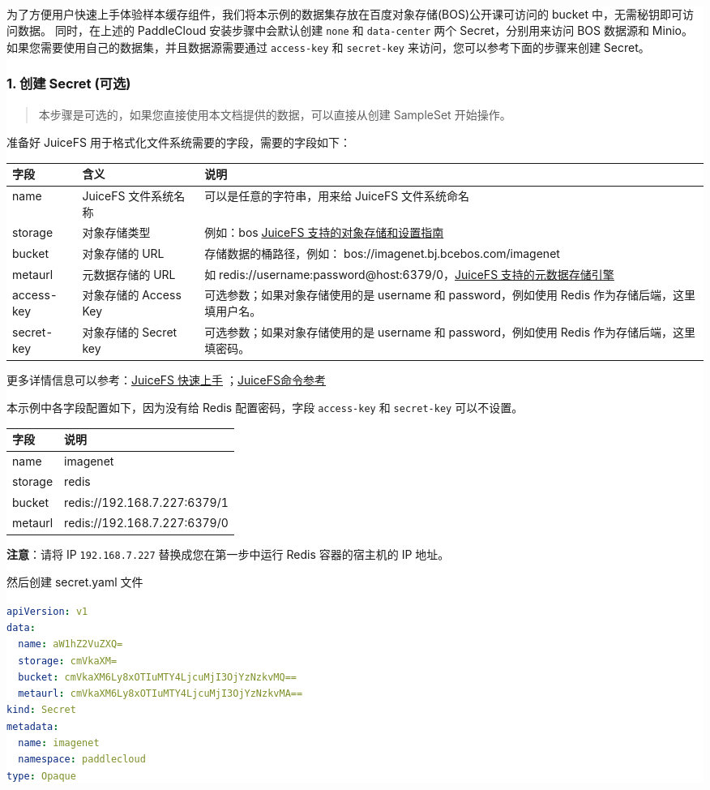 为了方便用户快速上手体验样本缓存组件，我们将本示例的数据集存放在百度对象存储(BOS)公开课可访问的 bucket 中，无需秘钥即可访问数据。
同时，在上述的 PaddleCloud 安装步骤中会默认创建 `none` 和 `data-center` 两个 Secret，分别用来访问 BOS 数据源和 Minio。
如果您需要使用自己的数据集，并且数据源需要通过 `access-key` 和 `secret-key` 来访问，您可以参考下面的步骤来创建 Secret。

### 1. 创建 Secret (可选)

> 本步骤是可选的，如果您直接使用本文档提供的数据，可以直接从创建 SampleSet 开始操作。

准备好 JuiceFS 用于格式化文件系统需要的字段，需要的字段如下：

| 字段  | 含义 | 说明  |
|:-----|:-----|:-----|
| name    | JuiceFS 文件系统名称 | 可以是任意的字符串，用来给 JuiceFS 文件系统命名 |
| storage | 对象存储类型         | 例如：bos [JuiceFS 支持的对象存储和设置指南](https://github.com/juicedata/juicefs/blob/main/docs/zh_cn/how_to_setup_object_storage.md) |
| bucket  | 对象存储的 URL       | 存储数据的桶路径，例如： bos://imagenet.bj.bcebos.com/imagenet |
| metaurl | 元数据存储的 URL  | 如 redis://username:password@host:6379/0，[JuiceFS 支持的元数据存储引擎](https://github.com/juicedata/juicefs/blob/main/docs/zh_cn/databases_for_metadata.md) |
| access-key | 对象存储的 Access Key | 可选参数；如果对象存储使用的是 username 和 password，例如使用 Redis 作为存储后端，这里填用户名。 |
| secret-key | 对象存储的 Secret key | 可选参数；如果对象存储使用的是 username 和 password，例如使用 Redis 作为存储后端，这里填密码。  |

更多详情信息可以参考：[JuiceFS 快速上手](https://github.com/juicedata/juicefs/blob/main/docs/zh_cn/quick_start_guide.md) ；[JuiceFS命令参考](https://github.com/juicedata/juicefs/blob/main/docs/zh_cn/command_reference.md)

本示例中各字段配置如下，因为没有给 Redis 配置密码，字段 `access-key` 和 `secret-key` 可以不设置。

| 字段  | 说明  |
|:-----|:-----|
| name    | imagenet | 
| storage | redis |
| bucket  | redis://192.168.7.227:6379/1 |
| metaurl | redis://192.168.7.227:6379/0  |

**注意**：请将 IP `192.168.7.227` 替换成您在第一步中运行 Redis 容器的宿主机的 IP 地址。

然后创建 secret.yaml 文件
```yaml
apiVersion: v1
data:
  name: aW1hZ2VuZXQ=
  storage: cmVkaXM=
  bucket: cmVkaXM6Ly8xOTIuMTY4LjcuMjI3OjYzNzkvMQ==
  metaurl: cmVkaXM6Ly8xOTIuMTY4LjcuMjI3OjYzNzkvMA==
kind: Secret
metadata:
  name: imagenet
  namespace: paddlecloud
type: Opaque
```
